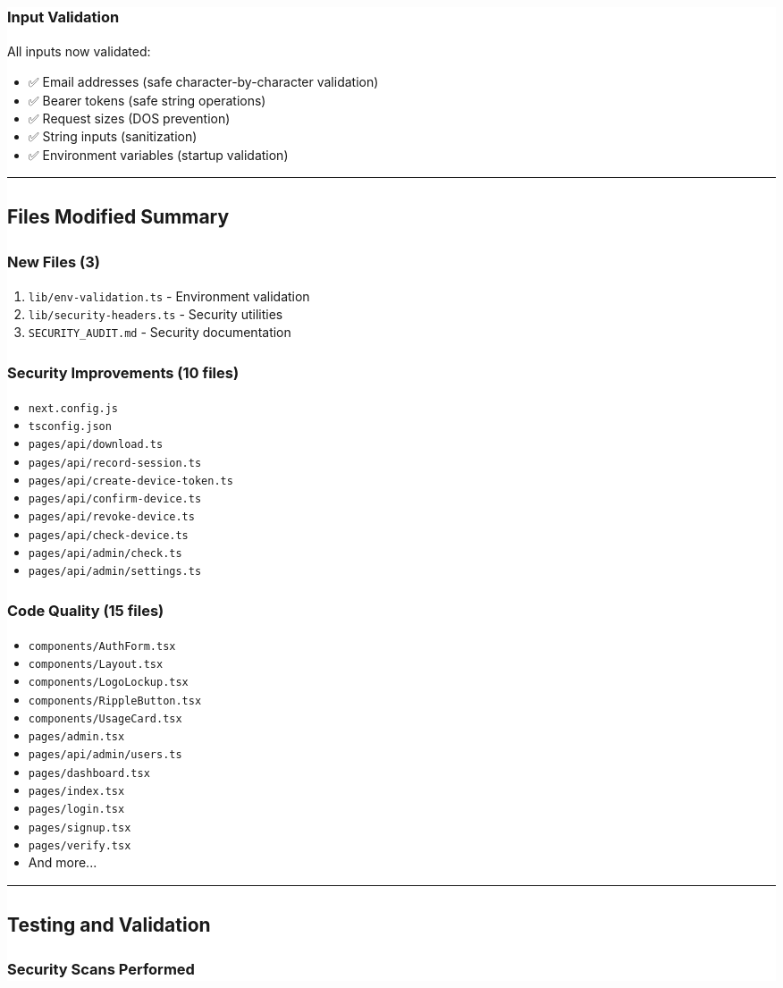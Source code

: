 ### Input Validation

All inputs now validated:
- ✅ Email addresses (safe character-by-character validation)
- ✅ Bearer tokens (safe string operations)
- ✅ Request sizes (DOS prevention)
- ✅ String inputs (sanitization)
- ✅ Environment variables (startup validation)

---

## Files Modified Summary

### New Files (3)
1. `lib/env-validation.ts` - Environment validation
2. `lib/security-headers.ts` - Security utilities
3. `SECURITY_AUDIT.md` - Security documentation

### Security Improvements (10 files)
- `next.config.js`
- `tsconfig.json`
- `pages/api/download.ts`
- `pages/api/record-session.ts`
- `pages/api/create-device-token.ts`
- `pages/api/confirm-device.ts`
- `pages/api/revoke-device.ts`
- `pages/api/check-device.ts`
- `pages/api/admin/check.ts`
- `pages/api/admin/settings.ts`

### Code Quality (15 files)
- `components/AuthForm.tsx`
- `components/Layout.tsx`
- `components/LogoLockup.tsx`
- `components/RippleButton.tsx`
- `components/UsageCard.tsx`
- `pages/admin.tsx`
- `pages/api/admin/users.ts`
- `pages/dashboard.tsx`
- `pages/index.tsx`
- `pages/login.tsx`
- `pages/signup.tsx`
- `pages/verify.tsx`
- And more...

---

## Testing and Validation

### Security Scans Performed
